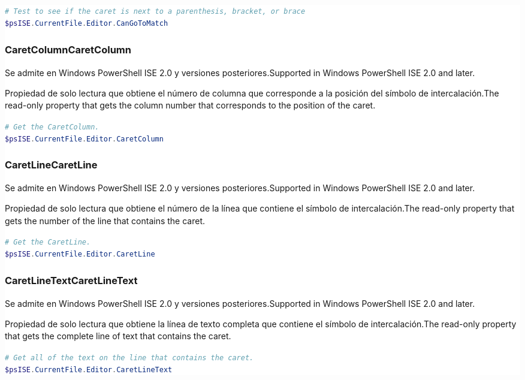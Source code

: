 ```powershell
# Test to see if the caret is next to a parenthesis, bracket, or brace
$psISE.CurrentFile.Editor.CanGoToMatch
```

### <a name="caretcolumn"></a><span data-ttu-id="e0154-161">CaretColumn</span><span class="sxs-lookup"><span data-stu-id="e0154-161">CaretColumn</span></span>

<span data-ttu-id="e0154-162">Se admite en Windows PowerShell ISE 2.0 y versiones posteriores.</span><span class="sxs-lookup"><span data-stu-id="e0154-162">Supported in Windows PowerShell ISE 2.0 and later.</span></span>

<span data-ttu-id="e0154-163">Propiedad de solo lectura que obtiene el número de columna que corresponde a la posición del símbolo de intercalación.</span><span class="sxs-lookup"><span data-stu-id="e0154-163">The read-only property that gets the column number that corresponds to the position of the caret.</span></span>

```powershell
# Get the CaretColumn.
$psISE.CurrentFile.Editor.CaretColumn
```

### <a name="caretline"></a><span data-ttu-id="e0154-164">CaretLine</span><span class="sxs-lookup"><span data-stu-id="e0154-164">CaretLine</span></span>

<span data-ttu-id="e0154-165">Se admite en Windows PowerShell ISE 2.0 y versiones posteriores.</span><span class="sxs-lookup"><span data-stu-id="e0154-165">Supported in Windows PowerShell ISE 2.0 and later.</span></span>

<span data-ttu-id="e0154-166">Propiedad de solo lectura que obtiene el número de la línea que contiene el símbolo de intercalación.</span><span class="sxs-lookup"><span data-stu-id="e0154-166">The read-only property that gets the number of the line that contains the caret.</span></span>

```powershell
# Get the CaretLine.
$psISE.CurrentFile.Editor.CaretLine
```

### <a name="caretlinetext"></a><span data-ttu-id="e0154-167">CaretLineText</span><span class="sxs-lookup"><span data-stu-id="e0154-167">CaretLineText</span></span>

<span data-ttu-id="e0154-168">Se admite en Windows PowerShell ISE 2.0 y versiones posteriores.</span><span class="sxs-lookup"><span data-stu-id="e0154-168">Supported in Windows PowerShell ISE 2.0 and later.</span></span>

<span data-ttu-id="e0154-169">Propiedad de solo lectura que obtiene la línea de texto completa que contiene el símbolo de intercalación.</span><span class="sxs-lookup"><span data-stu-id="e0154-169">The read-only property that gets the complete line of text that contains the caret.</span></span>

```powershell
# Get all of the text on the line that contains the caret.
$psISE.CurrentFile.Editor.CaretLineText
```
